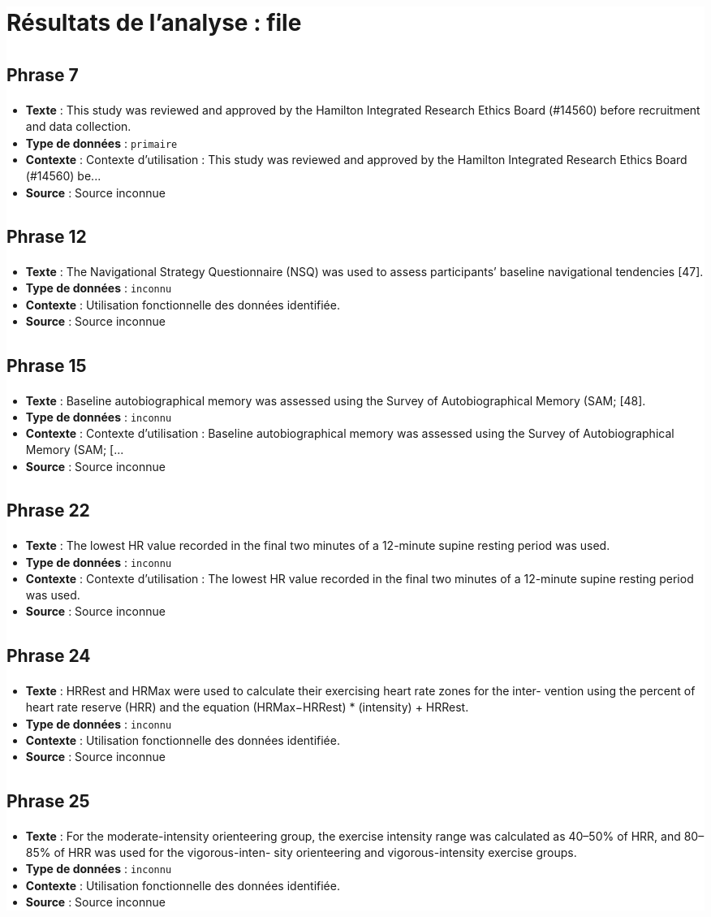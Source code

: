 # Résultats de l’analyse : file

## Phrase 7
- **Texte** : This study was reviewed and approved by the Hamilton Integrated
Research Ethics Board (#14560) before recruitment and data collection.
- **Type de données** : `primaire`
- **Contexte** : Contexte d’utilisation : This study was reviewed and approved by the Hamilton Integrated Research Ethics Board (#14560) be...
- **Source** : Source inconnue

## Phrase 12
- **Texte** : The Navigational Strategy Questionnaire (NSQ) was used to assess participants’ baseline
navigational tendencies [47].
- **Type de données** : `inconnu`
- **Contexte** : Utilisation fonctionnelle des données identifiée.
- **Source** : Source inconnue

## Phrase 15
- **Texte** : Baseline autobiographical memory was assessed using the Survey of Autobiographical
Memory (SAM; [48].
- **Type de données** : `inconnu`
- **Contexte** : Contexte d’utilisation : Baseline autobiographical memory was assessed using the Survey of Autobiographical Memory (SAM; [...
- **Source** : Source inconnue

## Phrase 22
- **Texte** : The lowest HR value recorded in the final two minutes of a 12-minute supine resting
period was used.
- **Type de données** : `inconnu`
- **Contexte** : Contexte d’utilisation : The lowest HR value recorded in the final two minutes of a 12-minute supine resting period was used.
- **Source** : Source inconnue

## Phrase 24
- **Texte** : HRRest and HRMax were used to calculate their exercising heart rate zones for the inter-
vention using the percent of heart rate reserve (HRR) and the equation (HRMax−HRRest) *
(intensity) + HRRest.
- **Type de données** : `inconnu`
- **Contexte** : Utilisation fonctionnelle des données identifiée.
- **Source** : Source inconnue

## Phrase 25
- **Texte** : For the moderate-intensity orienteering group, the exercise intensity
range was calculated as 40–50% of HRR, and 80–85% of HRR was used for the vigorous-inten-
sity orienteering and vigorous-intensity exercise groups.
- **Type de données** : `inconnu`
- **Contexte** : Utilisation fonctionnelle des données identifiée.
- **Source** : Source inconnue
